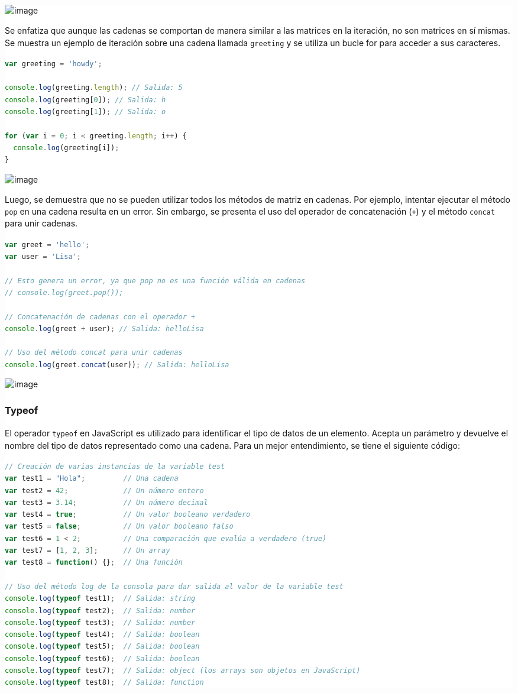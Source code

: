 ![image](https://github.com/JMDS2810/PROGRAMACION_CON_JAVASCRIPT/assets/112999455/b3155a1c-860e-4f7d-a9aa-ed913797f2d2)

Se enfatiza que aunque las cadenas se comportan de manera similar a las matrices en la iteración, no son matrices en sí mismas. Se muestra un ejemplo de iteración sobre una cadena llamada `greeting` y se utiliza un bucle for para acceder a sus caracteres.

```javascript
var greeting = 'howdy';

console.log(greeting.length); // Salida: 5
console.log(greeting[0]); // Salida: h
console.log(greeting[1]); // Salida: o

for (var i = 0; i < greeting.length; i++) {
  console.log(greeting[i]);
}
```

![image](https://github.com/JMDS2810/PROGRAMACION_CON_JAVASCRIPT/assets/112999455/3fbccefc-c10f-482e-9308-1bb9f80c32a4)

Luego, se demuestra que no se pueden utilizar todos los métodos de matriz en cadenas. Por ejemplo, intentar ejecutar el método `pop` en una cadena resulta en un error. Sin embargo, se presenta el uso del operador de concatenación (`+`) y el método `concat` para unir cadenas.

```javascript
var greet = 'hello';
var user = 'Lisa';

// Esto genera un error, ya que pop no es una función válida en cadenas
// console.log(greet.pop());

// Concatenación de cadenas con el operador +
console.log(greet + user); // Salida: helloLisa

// Uso del método concat para unir cadenas
console.log(greet.concat(user)); // Salida: helloLisa
```

![image](https://github.com/JMDS2810/PROGRAMACION_CON_JAVASCRIPT/assets/112999455/5501d2c4-ec35-40aa-973c-0674e3b44601)

### Typeof

El operador `typeof` en JavaScript es utilizado para identificar el tipo de datos de un elemento. Acepta un parámetro y devuelve el nombre del tipo de datos representado como una cadena. Para un mejor entendimiento, se tiene el siguiente código:

```javascript
// Creación de varias instancias de la variable test
var test1 = "Hola";         // Una cadena
var test2 = 42;             // Un número entero
var test3 = 3.14;           // Un número decimal
var test4 = true;           // Un valor booleano verdadero
var test5 = false;          // Un valor booleano falso
var test6 = 1 < 2;          // Una comparación que evalúa a verdadero (true)
var test7 = [1, 2, 3];      // Un array
var test8 = function() {};  // Una función

// Uso del método log de la consola para dar salida al valor de la variable test
console.log(typeof test1);  // Salida: string
console.log(typeof test2);  // Salida: number
console.log(typeof test3);  // Salida: number
console.log(typeof test4);  // Salida: boolean
console.log(typeof test5);  // Salida: boolean
console.log(typeof test6);  // Salida: boolean
console.log(typeof test7);  // Salida: object (los arrays son objetos en JavaScript)
console.log(typeof test8);  // Salida: function
```
